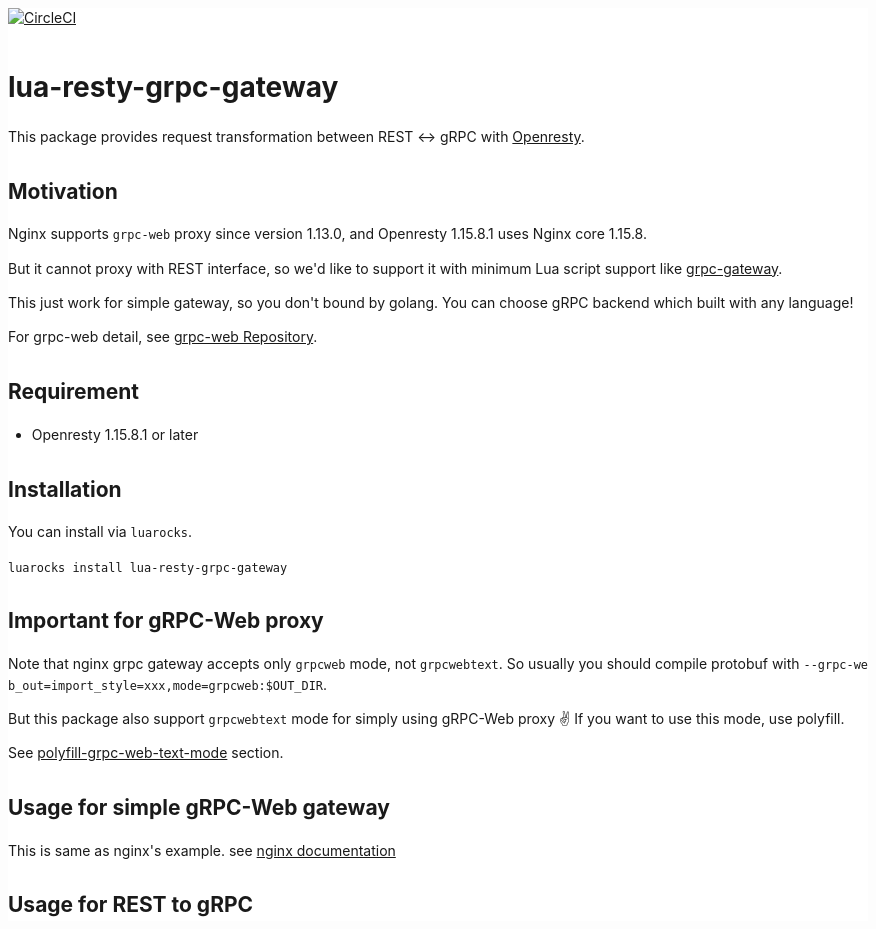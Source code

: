 [![CircleCI](https://circleci.com/gh/ysugimoto/lua-resty-grpc-gateway.svg?style=svg)](https://circleci.com/gh/ysugimoto/lua-resty-grpc-gateway)

# lua-resty-grpc-gateway

This package provides request transformation between REST &lt;-&gt; gRPC with [Openresty](https://openresty.org/).

## Motivation

Nginx supports `grpc-web` proxy since version 1.13.0, and Openresty 1.15.8.1 uses Nginx core 1.15.8.

But it cannot proxy with REST interface, so we'd like to support it with minimum Lua script support like [grpc-gateway](https://github.com/grpc-ecosystem/grpc-gateway).

This just work for simple gateway, so you don't bound by golang. You can choose gRPC backend which built with any language!

For grpc-web detail, see [grpc-web Repository](https://github.com/grpc/grpc-web).

## Requirement

- Openresty 1.15.8.1 or later

## Installation

You can install via `luarocks`.

```
luarocks install lua-resty-grpc-gateway
```

## Important for gRPC-Web proxy

Note that nginx grpc gateway accepts only `grpcweb` mode, not `grpcwebtext`.
So usually you should compile protobuf with `--grpc-web_out=import_style=xxx,mode=grpcweb:$OUT_DIR`.

But this package also support `grpcwebtext` mode for simply using gRPC-Web proxy :v: If you want to use this mode, use polyfill.

See [polyfill-grpc-web-text-mode](https://github.com/ysugimoto/lua-resty-grpc-gateway#polyfill-grpc-web-text-mode) section.

## Usage for simple gRPC-Web gateway

This is same as nginx's example. see [nginx documentation](https://www.nginx.com/blog/nginx-1-13-10-grpc/)

## Usage for REST to gRPC

